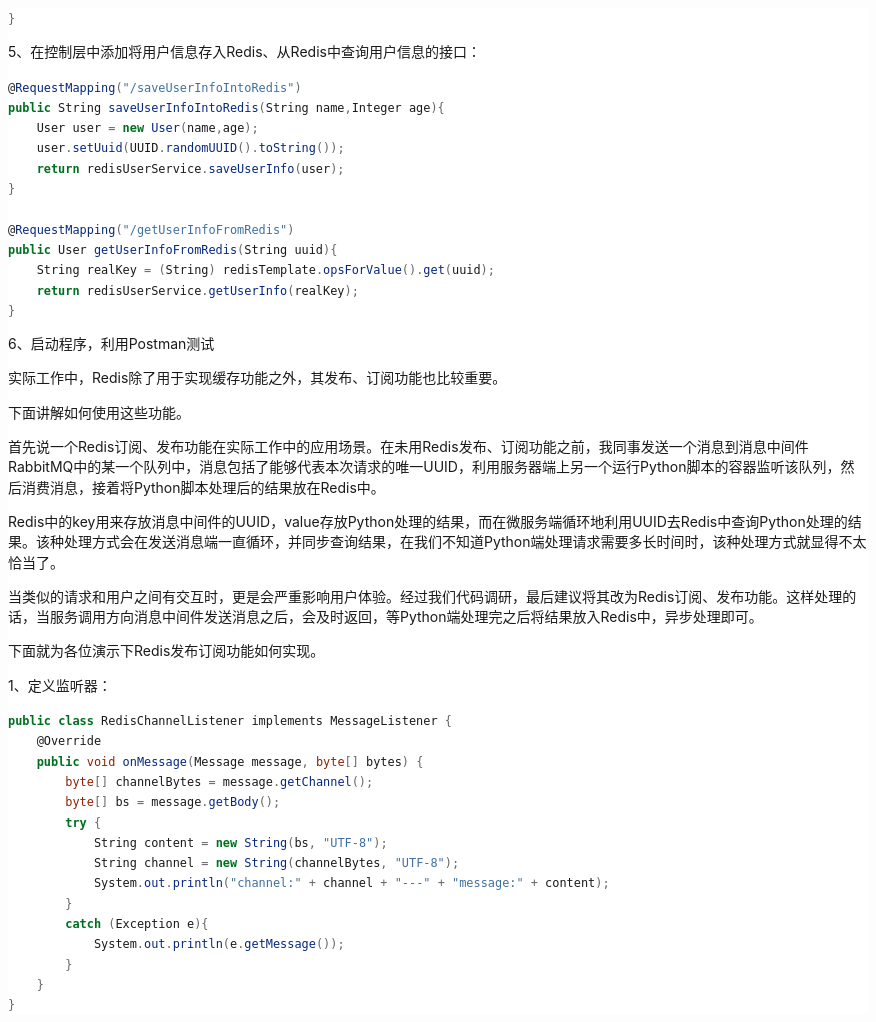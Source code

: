 ```c#
}
```

5、在控制层中添加将用户信息存入Redis、从Redis中查询用户信息的接口：

```c#
@RequestMapping("/saveUserInfoIntoRedis")
public String saveUserInfoIntoRedis(String name,Integer age){
    User user = new User(name,age);
    user.setUuid(UUID.randomUUID().toString());
    return redisUserService.saveUserInfo(user);
}

@RequestMapping("/getUserInfoFromRedis")
public User getUserInfoFromRedis(String uuid){
    String realKey = (String) redisTemplate.opsForValue().get(uuid);
    return redisUserService.getUserInfo(realKey);
}
```

6、启动程序，利用Postman测试

实际工作中，Redis除了用于实现缓存功能之外，其发布、订阅功能也比较重要。

下面讲解如何使用这些功能。

首先说一个Redis订阅、发布功能在实际工作中的应用场景。在未用Redis发布、订阅功能之前，我同事发送一个消息到消息中间件RabbitMQ中的某一个队列中，消息包括了能够代表本次请求的唯一UUID，利用服务器端上另一个运行Python脚本的容器监听该队列，然后消费消息，接着将Python脚本处理后的结果放在Redis中。

Redis中的key用来存放消息中间件的UUID，value存放Python处理的结果，而在微服务端循环地利用UUID去Redis中查询Python处理的结果。该种处理方式会在发送消息端一直循环，并同步查询结果，在我们不知道Python端处理请求需要多长时间时，该种处理方式就显得不太恰当了。

当类似的请求和用户之间有交互时，更是会严重影响用户体验。经过我们代码调研，最后建议将其改为Redis订阅、发布功能。这样处理的话，当服务调用方向消息中间件发送消息之后，会及时返回，等Python端处理完之后将结果放入Redis中，异步处理即可。

下面就为各位演示下Redis发布订阅功能如何实现。

1、定义监听器：

```c#
public class RedisChannelListener implements MessageListener {
    @Override
    public void onMessage(Message message, byte[] bytes) {
        byte[] channelBytes = message.getChannel();
        byte[] bs = message.getBody();
        try {
            String content = new String(bs, "UTF-8");
            String channel = new String(channelBytes, "UTF-8");
            System.out.println("channel:" + channel + "---" + "message:" + content);
        }
        catch (Exception e){
            System.out.println(e.getMessage());
        }
    }
}
```
